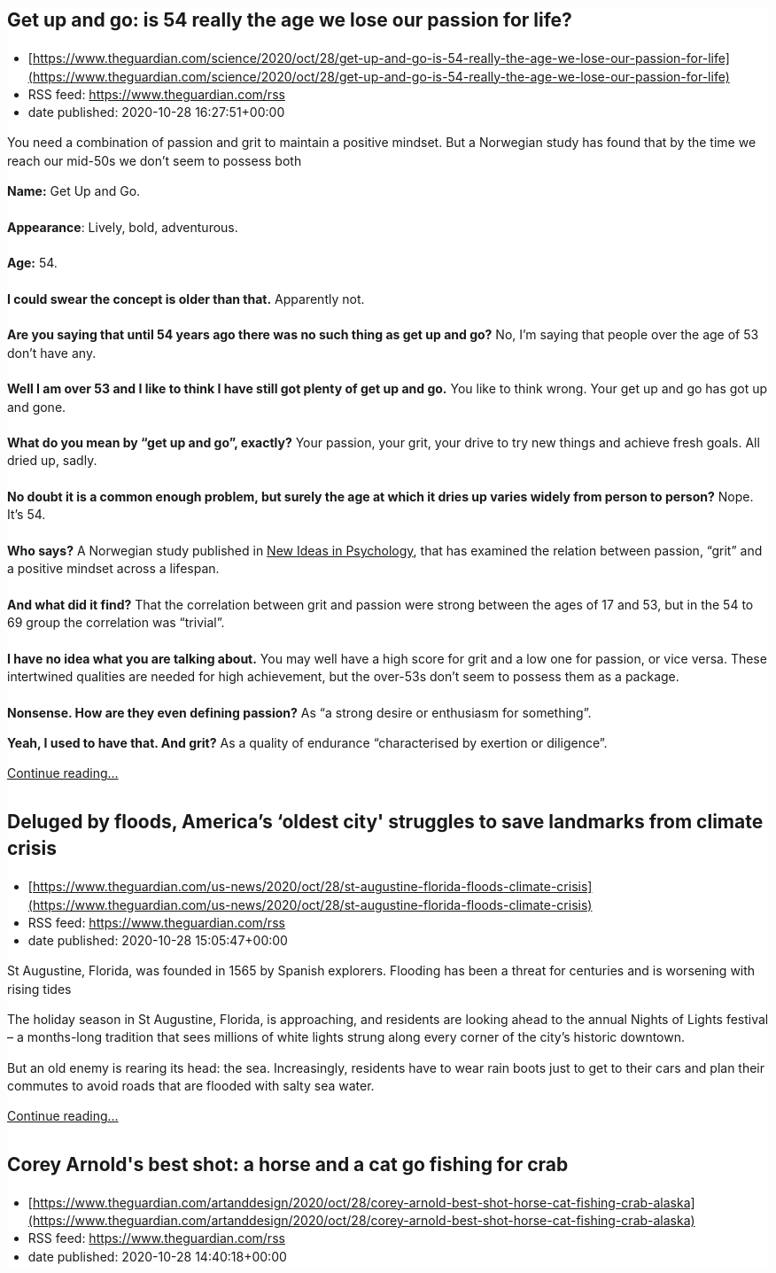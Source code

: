 ## Get up and go: is 54 really the age we lose our passion for life?
 - [https://www.theguardian.com/science/2020/oct/28/get-up-and-go-is-54-really-the-age-we-lose-our-passion-for-life](https://www.theguardian.com/science/2020/oct/28/get-up-and-go-is-54-really-the-age-we-lose-our-passion-for-life)
 - RSS feed: https://www.theguardian.com/rss
 - date published: 2020-10-28 16:27:51+00:00

<p>You need a combination of passion and grit to maintain a positive mindset. But a Norwegian study has found that by the time we reach our mid-50s we don’t seem to possess both</p><p><strong>Name:</strong> Get Up and Go.<br /><br /><strong>Appearance</strong>: Lively, bold, adventurous. <br /><br /><strong>Age:</strong> 54.<br /><br /><strong>I could swear the concept is older than that.</strong> Apparently not. <br /><br /><strong>Are you saying that until 54 years ago there was no such thing as get up and go?</strong> No, I’m saying that people over the age of 53 don’t have any. <br /><br /><strong>Well I am over 53 and I like to think I have still got plenty of get up and go.</strong> You like to think wrong. Your get up and go has got up and gone. <br /><br /><strong>What do you mean by “get up and go”, exactly?</strong> Your passion, your grit, your drive to try new things and achieve fresh goals. All dried up, sadly. <br /><br /><strong>No doubt it is a common enough problem, but surely the age at which it </strong><strong>dries up varies widely from person to person?</strong> Nope. It’s 54. <br /><br /><strong>Who says?</strong> A Norwegian study published in <a href="https://www.sciencedirect.com/science/article/pii/S0732118X20301240?via%3Dihub">New Ideas in Psychology</a>, that has examined the relation between passion, “grit” and a positive mindset across a lifespan. <br /><br /><strong>And what did it find?</strong> That the correlation between grit and passion were strong between the ages of 17 and 53, but in the 54 to 69 group the correlation was “trivial”.<br /><br /><strong>I have no idea what you are talking about.</strong> You may well have a high score for grit and a low one for passion, or vice versa. These intertwined qualities are needed for high achievement, but the over-53s don’t seem to possess them as a package. <br /><br /><strong>Nonsense. How are they even defining passion?</strong> As “a strong desire or enthusiasm for something”.</p><p><strong>Yeah, I used to have that. And grit?</strong> As a quality of endurance “characterised by exertion or diligence”.</p> <a href="https://www.theguardian.com/science/2020/oct/28/get-up-and-go-is-54-really-the-age-we-lose-our-passion-for-life">Continue reading...</a>

## Deluged by floods, America’s ‘oldest city' struggles to save landmarks from climate crisis
 - [https://www.theguardian.com/us-news/2020/oct/28/st-augustine-florida-floods-climate-crisis](https://www.theguardian.com/us-news/2020/oct/28/st-augustine-florida-floods-climate-crisis)
 - RSS feed: https://www.theguardian.com/rss
 - date published: 2020-10-28 15:05:47+00:00

<p>St Augustine, Florida, was founded in 1565 by Spanish explorers. Flooding has been a threat for centuries and is worsening with rising tides</p><p>The holiday season in St Augustine, Florida, is approaching, and residents are looking ahead to the annual Nights of Lights festival – a months-long tradition that sees millions of white lights strung along every corner of the city’s historic downtown.</p><p>But an old enemy is rearing its head: the sea. Increasingly, residents have to wear rain boots just to get to their cars and plan their commutes to avoid roads that are flooded with salty sea water.</p> <a href="https://www.theguardian.com/us-news/2020/oct/28/st-augustine-florida-floods-climate-crisis">Continue reading...</a>

## Corey Arnold's best shot: a horse and a cat go fishing for crab
 - [https://www.theguardian.com/artanddesign/2020/oct/28/corey-arnold-best-shot-horse-cat-fishing-crab-alaska](https://www.theguardian.com/artanddesign/2020/oct/28/corey-arnold-best-shot-horse-cat-fishing-crab-alaska)
 - RSS feed: https://www.theguardian.com/rss
 - date published: 2020-10-28 14:40:18+00:00

